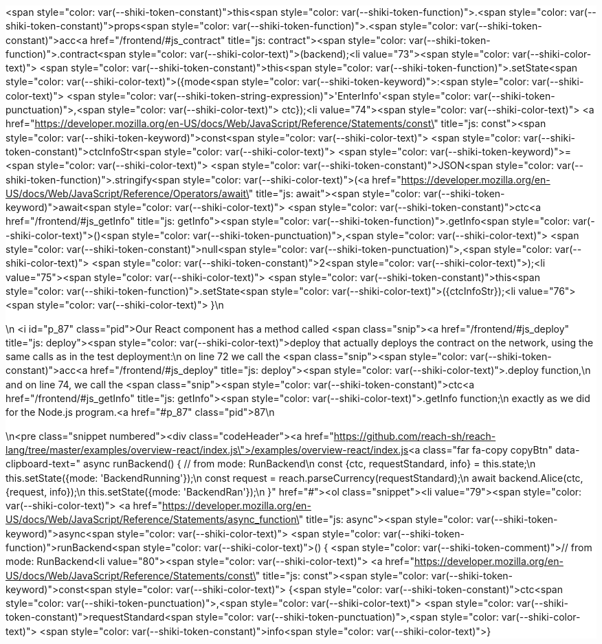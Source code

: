 </span><span style=\"color: var(--shiki-token-constant)\">this</span><span style=\"color: var(--shiki-token-function)\">.</span><span style=\"color: var(--shiki-token-constant)\">props</span><span style=\"color: var(--shiki-token-function)\">.</span><span style=\"color: var(--shiki-token-constant)\">acc</span><a href=\"/frontend/#js_contract\" title=\"js: contract\"><span style=\"color: var(--shiki-token-function)\">.contract</span></a><span style=\"color: var(--shiki-color-text)\">(backend);</span></li><li value=\"73\"><span style=\"color: var(--shiki-color-text)\">    </span><span style=\"color: var(--shiki-token-constant)\">this</span><span style=\"color: var(--shiki-token-function)\">.setState</span><span style=\"color: var(--shiki-color-text)\">({mode</span><span style=\"color: var(--shiki-token-keyword)\">:</span><span style=\"color: var(--shiki-color-text)\"> </span><span style=\"color: var(--shiki-token-string-expression)\">'EnterInfo'</span><span style=\"color: var(--shiki-token-punctuation)\">,</span><span style=\"color: var(--shiki-color-text)\"> ctc});</span></li><li value=\"74\"><span style=\"color: var(--shiki-color-text)\">    </span><a href=\"https://developer.mozilla.org/en-US/docs/Web/JavaScript/Reference/Statements/const\" title=\"js: const\"><span style=\"color: var(--shiki-token-keyword)\">const</span></a><span style=\"color: var(--shiki-color-text)\"> </span><span style=\"color: var(--shiki-token-constant)\">ctcInfoStr</span><span style=\"color: var(--shiki-color-text)\"> </span><span style=\"color: var(--shiki-token-keyword)\">=</span><span style=\"color: var(--shiki-color-text)\"> </span><span style=\"color: var(--shiki-token-constant)\">JSON</span><span style=\"color: var(--shiki-token-function)\">.stringify</span><span style=\"color: var(--shiki-color-text)\">(</span><a href=\"https://developer.mozilla.org/en-US/docs/Web/JavaScript/Reference/Operators/await\" title=\"js: await\"><span style=\"color: var(--shiki-token-keyword)\">await</span></a><span style=\"color: var(--shiki-color-text)\"> </span><span style=\"color: var(--shiki-token-constant)\">ctc</span><a href=\"/frontend/#js_getInfo\" title=\"js: getInfo\"><span style=\"color: var(--shiki-token-function)\">.getInfo</span></a><span style=\"color: var(--shiki-color-text)\">()</span><span style=\"color: var(--shiki-token-punctuation)\">,</span><span style=\"color: var(--shiki-color-text)\"> </span><span style=\"color: var(--shiki-token-constant)\">null</span><span style=\"color: var(--shiki-token-punctuation)\">,</span><span style=\"color: var(--shiki-color-text)\"> </span><span style=\"color: var(--shiki-token-constant)\">2</span><span style=\"color: var(--shiki-color-text)\">);</span></li><li value=\"75\"><span style=\"color: var(--shiki-color-text)\">    </span><span style=\"color: var(--shiki-token-constant)\">this</span><span style=\"color: var(--shiki-token-function)\">.setState</span><span style=\"color: var(--shiki-color-text)\">({ctcInfoStr});</span></li><li value=\"76\"><span style=\"color: var(--shiki-color-text)\">  }</span></li></ol></pre>\n<p>\n  <i id=\"p_87\" class=\"pid\"></i>Our React component has a method called <span class=\"snip\"><a href=\"/frontend/#js_deploy\" title=\"js: deploy\"><span style=\"color: var(--shiki-color-text)\">deploy</span></a></span> that actually deploys the contract on the network, using the same calls as in the test deployment:\n  on line 72 we call the <span class=\"snip\"><span style=\"color: var(--shiki-token-constant)\">acc</span><a href=\"/frontend/#js_deploy\" title=\"js: deploy\"><span style=\"color: var(--shiki-color-text)\">.deploy</span></a></span> function,\n  and on line 74, we call the <span class=\"snip\"><span style=\"color: var(--shiki-token-constant)\">ctc</span><a href=\"/frontend/#js_getInfo\" title=\"js: getInfo\"><span style=\"color: var(--shiki-color-text)\">.getInfo</span></a></span> function;\n  exactly as we did for the Node.js program.<a href=\"#p_87\" class=\"pid\">87</a>\n</p>\n<pre class=\"snippet numbered\"><div class=\"codeHeader\"><a href=\"https://github.com/reach-sh/reach-lang/tree/master/examples/overview-react/index.js\">/examples/overview-react/index.js</a><a class=\"far fa-copy copyBtn\" data-clipboard-text=\"  async runBackend() { // from mode: RunBackend\n    const {ctc, requestStandard, info} = this.state;\n    this.setState({mode: 'BackendRunning'});\n    const request = reach.parseCurrency(requestStandard);\n    await backend.Alice(ctc, {request, info});\n    this.setState({mode: 'BackendRan'});\n  }\" href=\"#\"></a></div><ol class=\"snippet\"><li value=\"79\"><span style=\"color: var(--shiki-color-text)\">  </span><a href=\"https://developer.mozilla.org/en-US/docs/Web/JavaScript/Reference/Statements/async_function\" title=\"js: async\"><span style=\"color: var(--shiki-token-keyword)\">async</span></a><span style=\"color: var(--shiki-color-text)\"> </span><span style=\"color: var(--shiki-token-function)\">runBackend</span><span style=\"color: var(--shiki-color-text)\">() { </span><span style=\"color: var(--shiki-token-comment)\">// from mode: RunBackend</span></li><li value=\"80\"><span style=\"color: var(--shiki-color-text)\">    </span><a href=\"https://developer.mozilla.org/en-US/docs/Web/JavaScript/Reference/Statements/const\" title=\"js: const\"><span style=\"color: var(--shiki-token-keyword)\">const</span></a><span style=\"color: var(--shiki-color-text)\"> {</span><span style=\"color: var(--shiki-token-constant)\">ctc</span><span style=\"color: var(--shiki-token-punctuation)\">,</span><span style=\"color: var(--shiki-color-text)\"> </span><span style=\"color: var(--shiki-token-constant)\">requestStandard</span><span style=\"color: var(--shiki-token-punctuation)\">,</span><span style=\"color: var(--shiki-color-text)\"> </span><span style=\"color: var(--shiki-token-constant)\">info</span><span style=\"color: var(--shiki-color-text)\">}